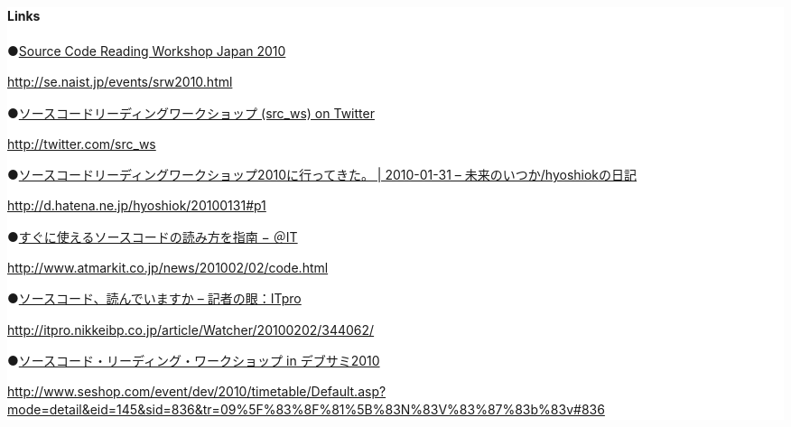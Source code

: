 #### Links

●<a href="http://se.naist.jp/events/srw2010.html" target="_blank">Source Code Reading Workshop Japan 2010</a>
  
http://se.naist.jp/events/srw2010.html

●<a href="http://twitter.com/src_ws" target="_blank">ソースコードリーディングワークショップ (src_ws) on Twitter</a>
  
http://twitter.com/src_ws

●<a href="http://d.hatena.ne.jp/hyoshiok/20100131#p1" target="_blank">ソースコードリーディングワークショップ2010に行ってきた。 | 2010-01-31 &#8211; 未来のいつか/hyoshiokの日記</a>
  
http://d.hatena.ne.jp/hyoshiok/20100131#p1

●<a href="http://www.atmarkit.co.jp/news/201002/02/code.html" target="_blank">すぐに使えるソースコードの読み方を指南 − ＠IT</a>
  
http://www.atmarkit.co.jp/news/201002/02/code.html

●<a href="http://itpro.nikkeibp.co.jp/article/Watcher/20100202/344062/" target="_blank">ソースコード、読んでいますか &#8211; 記者の眼：ITpro</a>
  
http://itpro.nikkeibp.co.jp/article/Watcher/20100202/344062/

●<a href="http://www.seshop.com/event/dev/2010/timetable/Default.asp?mode=detail&#038;eid=145&#038;sid=836&#038;tr=09%5F%83%8F%81%5B%83N%83V%83%87%83b%83v#836" target="_blank">ソースコード・リーディング・ワークショップ in デブサミ2010</a>
  
http://www.seshop.com/event/dev/2010/timetable/Default.asp?mode=detail&eid=145&sid=836&tr=09%5F%83%8F%81%5B%83N%83V%83%87%83b%83v#836
